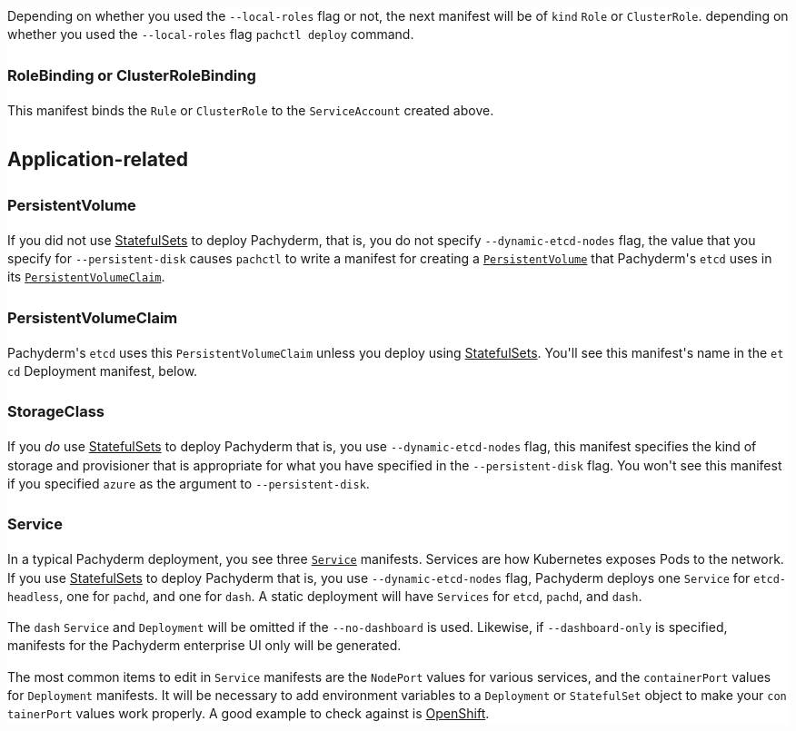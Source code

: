 Depending on whether you used the `--local-roles` flag or not, the next manifest will be of `kind` `Role` or `ClusterRole`.
depending on whether you  used the `--local-roles` flag `pachctl deploy` command.

### RoleBinding or ClusterRoleBinding

This manifest binds the `Rule` or `ClusterRole` to the `ServiceAccount` created above.

## Application-related

### PersistentVolume

If you did not use [StatefulSets](./on_premises.html#statefulsets) to deploy Pachyderm,
that is, you do not specify `--dynamic-etcd-nodes` flag, 
the value that you specify for `--persistent-disk` causes `pachctl` to write a manifest for creating a [`PersistentVolume`](https://kubernetes.io/docs/concepts/storage/persistent-volumes/) that Pachyderm's `etcd` uses in its [`PersistentVolumeClaim`](https://kubernetes.io/docs/concepts/storage/persistent-volumes/#persistentvolumeclaims).

### PersistentVolumeClaim

Pachyderm's `etcd` uses this `PersistentVolumeClaim` unless you deploy using [StatefulSets](./on_premises.html#statefulsets).
You'll see this manifest's name in the `etcd` Deployment manifest, below.

### StorageClass

If you *do* use [StatefulSets](./on_premises.html#statefulsets) to deploy Pachyderm
that is, you use `--dynamic-etcd-nodes` flag, 
this manifest specifies the kind of storage and provisioner that is appropriate for what you have specified in the `--persistent-disk` flag. 
You won't see this manifest if you specified `azure` as the argument to `--persistent-disk`.

### Service

In a typical Pachyderm deployment, you see three [`Service`](https://kubernetes.io/docs/concepts/services-networking/service/) manifests. 
Services are how Kubernetes exposes Pods to the network.
If you  use [StatefulSets](./on_premises.html#statefulsets) to deploy Pachyderm
that is, you use `--dynamic-etcd-nodes` flag,
Pachyderm deploys one `Service` for `etcd-headless`, one for `pachd`, and one for `dash`.
A static deployment will have `Services` for `etcd`, `pachd`, and `dash`.

The `dash` `Service` and `Deployment` will be omitted if the `--no-dashboard` is used.
Likewise, if `--dashboard-only` is specified,
manifests for the Pachyderm enterprise UI only will be generated. 

The most common items to edit in `Service` manifests are the `NodePort` values for various services, 
and the `containerPort` values for `Deployment` manifests.
It will be necessary to add environment variables to a `Deployment` or `StatefulSet` object to make your `containerPort` values work properly.
A good example to check against is [OpenShift](./openshift.html).

